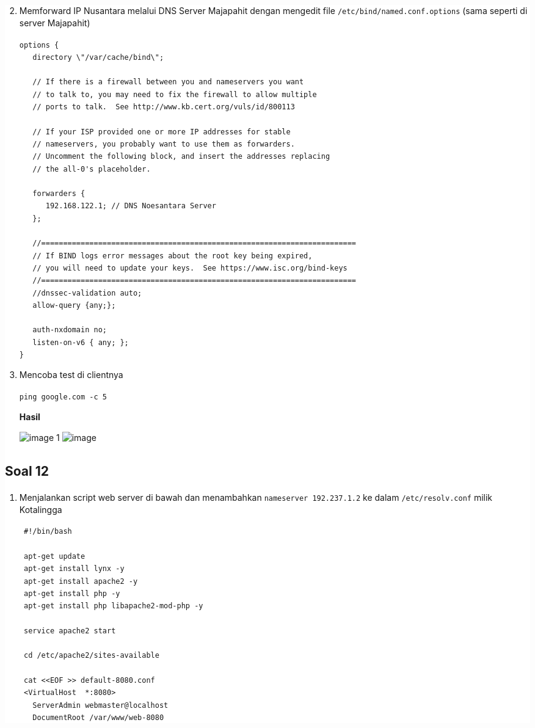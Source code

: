2. Memforward IP Nusantara melalui DNS Server Majapahit dengan mengedit file `/etc/bind/named.conf.options` (sama seperti di server Majapahit)

   ```
   options {
      directory \"/var/cache/bind\";

      // If there is a firewall between you and nameservers you want
      // to talk to, you may need to fix the firewall to allow multiple
      // ports to talk.  See http://www.kb.cert.org/vuls/id/800113

      // If your ISP provided one or more IP addresses for stable
      // nameservers, you probably want to use them as forwarders.
      // Uncomment the following block, and insert the addresses replacing
      // the all-0's placeholder.

      forwarders {
         192.168.122.1; // DNS Noesantara Server
      };

      //========================================================================
      // If BIND logs error messages about the root key being expired,
      // you will need to update your keys.  See https://www.isc.org/bind-keys
      //========================================================================
      //dnssec-validation auto;
      allow-query {any;};

      auth-nxdomain no;
      listen-on-v6 { any; };
   }
   ```

3. Mencoba test di clientnya

   ```
   ping google.com -c 5
   ```

   **Hasil** <br>

   ![image 1](https://github.com/user-attachments/assets/edc4a7bd-390b-49c1-9e48-08ec9ed7776a)
   ![image](https://github.com/user-attachments/assets/ec9f9450-ba1c-4c8d-b266-260133697470)

## Soal 12

1. Menjalankan script web server di bawah dan menambahkan `nameserver 192.237.1.2` ke dalam `/etc/resolv.conf` milik Kotalingga

   ```
    #!/bin/bash

    apt-get update
    apt-get install lynx -y
    apt-get install apache2 -y
    apt-get install php -y
    apt-get install php libapache2-mod-php -y

    service apache2 start

    cd /etc/apache2/sites-available

    cat <<EOF >> default-8080.conf
    <VirtualHost  *:8080>
      ServerAdmin webmaster@localhost
      DocumentRoot /var/www/web-8080

   ```